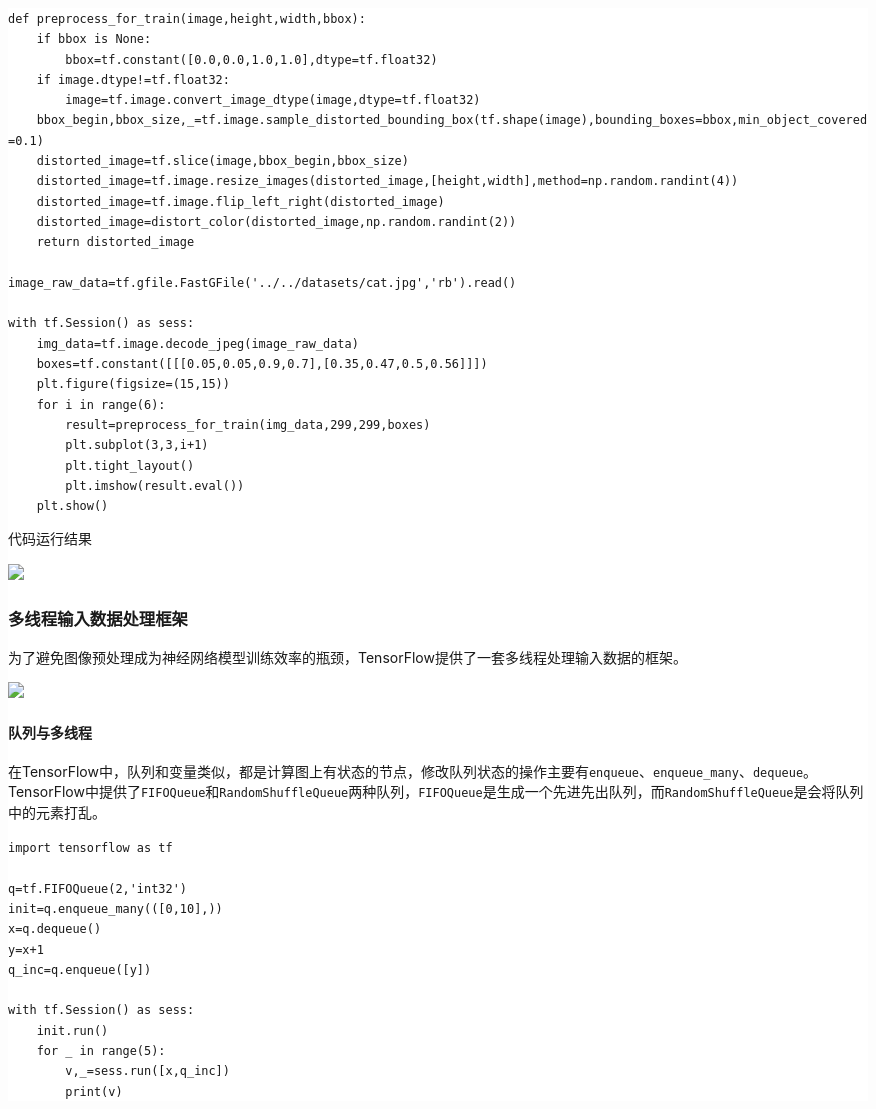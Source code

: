 	def preprocess_for_train(image,height,width,bbox):
	    if bbox is None:
	        bbox=tf.constant([0.0,0.0,1.0,1.0],dtype=tf.float32)
	    if image.dtype!=tf.float32:
	        image=tf.image.convert_image_dtype(image,dtype=tf.float32)
	    bbox_begin,bbox_size,_=tf.image.sample_distorted_bounding_box(tf.shape(image),bounding_boxes=bbox,min_object_covered=0.1)
	    distorted_image=tf.slice(image,bbox_begin,bbox_size)
	    distorted_image=tf.image.resize_images(distorted_image,[height,width],method=np.random.randint(4))
	    distorted_image=tf.image.flip_left_right(distorted_image)
	    distorted_image=distort_color(distorted_image,np.random.randint(2))
	    return distorted_image
	
	image_raw_data=tf.gfile.FastGFile('../../datasets/cat.jpg','rb').read()
	
	with tf.Session() as sess:
	    img_data=tf.image.decode_jpeg(image_raw_data)
	    boxes=tf.constant([[[0.05,0.05,0.9,0.7],[0.35,0.47,0.5,0.56]]])
	    plt.figure(figsize=(15,15))
	    for i in range(6):
	        result=preprocess_for_train(img_data,299,299,boxes)
	        plt.subplot(3,3,i+1)
	        plt.tight_layout()
	        plt.imshow(result.eval())
	    plt.show()

代码运行结果

![](http://wx4.sinaimg.cn/mw690/006F1DTzgy1fpfohvzwhkj30to0jr4q2.jpg)

### 多线程输入数据处理框架

为了避免图像预处理成为神经网络模型训练效率的瓶颈，TensorFlow提供了一套多线程处理输入数据的框架。

![](http://wx4.sinaimg.cn/mw690/006F1DTzgy1fpfs83dui8j30hg0f6dju.jpg)

#### 队列与多线程

在TensorFlow中，队列和变量类似，都是计算图上有状态的节点，修改队列状态的操作主要有`enqueue`、`enqueue_many`、`dequeue`。TensorFlow中提供了`FIFOQueue`和`RandomShuffleQueue`两种队列，`FIFOQueue`是生成一个先进先出队列，而`RandomShuffleQueue`是会将队列中的元素打乱。

    import tensorflow as tf
    
    q=tf.FIFOQueue(2,'int32')
    init=q.enqueue_many(([0,10],))
    x=q.dequeue()
    y=x+1
    q_inc=q.enqueue([y])
    
    with tf.Session() as sess:
        init.run()
        for _ in range(5):
            v,_=sess.run([x,q_inc])
            print(v)
